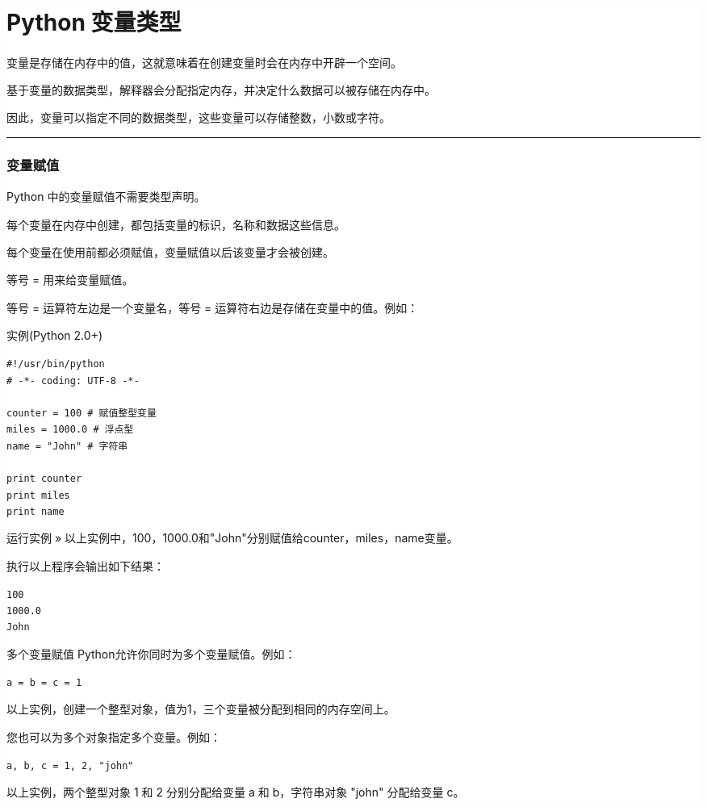 # Python 变量类型
变量是存储在内存中的值，这就意味着在创建变量时会在内存中开辟一个空间。

基于变量的数据类型，解释器会分配指定内存，并决定什么数据可以被存储在内存中。

因此，变量可以指定不同的数据类型，这些变量可以存储整数，小数或字符。

---


### 变量赋值
Python 中的变量赋值不需要类型声明。

每个变量在内存中创建，都包括变量的标识，名称和数据这些信息。

每个变量在使用前都必须赋值，变量赋值以后该变量才会被创建。

等号 = 用来给变量赋值。

等号 = 运算符左边是一个变量名，等号 = 运算符右边是存储在变量中的值。例如：

实例(Python 2.0+)
~~~
#!/usr/bin/python
# -*- coding: UTF-8 -*-
 
counter = 100 # 赋值整型变量
miles = 1000.0 # 浮点型
name = "John" # 字符串
 
print counter
print miles
print name
~~~
运行实例 »
以上实例中，100，1000.0和"John"分别赋值给counter，miles，name变量。

执行以上程序会输出如下结果：
~~~
100
1000.0
John
~~~
多个变量赋值
Python允许你同时为多个变量赋值。例如：
~~~
a = b = c = 1
~~~
以上实例，创建一个整型对象，值为1，三个变量被分配到相同的内存空间上。

您也可以为多个对象指定多个变量。例如：
~~~
a, b, c = 1, 2, "john"
~~~
以上实例，两个整型对象 1 和 2 分别分配给变量 a 和 b，字符串对象 "john" 分配给变量 c。
